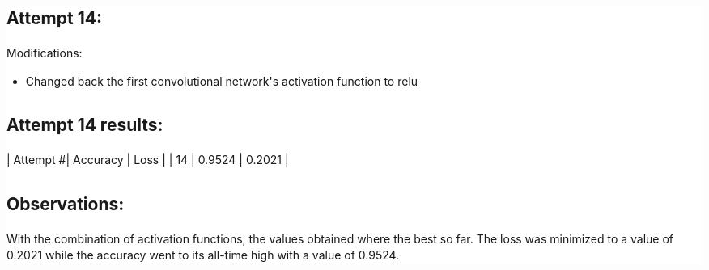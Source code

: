 ## Attempt 14:

Modifications:
- Changed back the first convolutional network's activation function to relu

## Attempt 14 results:

| Attempt #| Accuracy |  Loss  |
|    14    | 0.9524   |  0.2021 |

## Observations: 

With the combination of activation functions, the values obtained where the best so far. The loss was minimized to a value of 0.2021 while the accuracy went to its all-time high with a value of 0.9524.